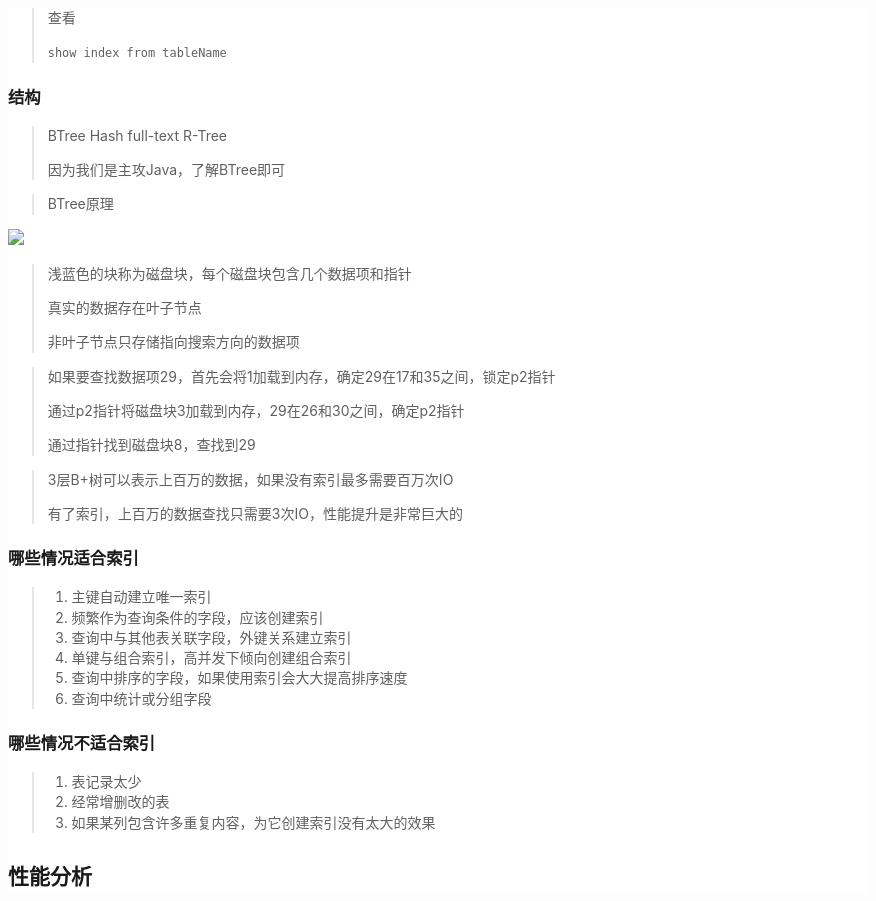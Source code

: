 > 查看
>
> ```mysql
> show index from tableName
> ```



### 结构

> BTree	Hash	full-text	R-Tree
>
> 因为我们是主攻Java，了解BTree即可

> BTree原理

![](C:\Users\augus\Documents\GitHub\JavaNoteandPractice\数据库\MySql\高级\笔记\捕获.PNG)

> 浅蓝色的块称为磁盘块，每个磁盘块包含几个数据项和指针
>
> 真实的数据存在叶子节点
>
> 非叶子节点只存储指向搜索方向的数据项

> 如果要查找数据项29，首先会将1加载到内存，确定29在17和35之间，锁定p2指针
>
> 通过p2指针将磁盘块3加载到内存，29在26和30之间，确定p2指针
>
> 通过指针找到磁盘块8，查找到29

> 3层B+树可以表示上百万的数据，如果没有索引最多需要百万次IO
>
> 有了索引，上百万的数据查找只需要3次IO，性能提升是非常巨大的



### 哪些情况适合索引

> 1. 主键自动建立唯一索引
> 2. 频繁作为查询条件的字段，应该创建索引
> 3. 查询中与其他表关联字段，外键关系建立索引
> 4. 单键与组合索引，高并发下倾向创建组合索引
> 5. 查询中排序的字段，如果使用索引会大大提高排序速度
> 6. 查询中统计或分组字段



### 哪些情况不适合索引

> 1. 表记录太少
> 2. 经常增删改的表
> 3. 如果某列包含许多重复内容，为它创建索引没有太大的效果



## 性能分析
